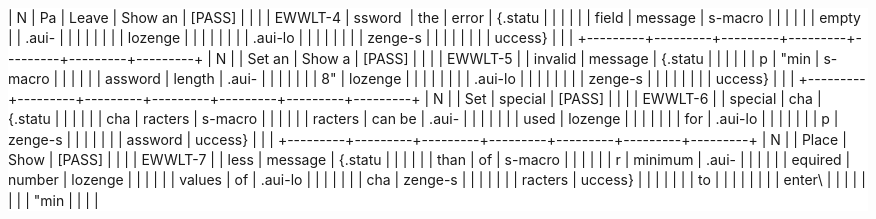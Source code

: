| N       | Pa      | Leave   | Show an | [PASS]  |         |         |
| EWWLT-4 | ssword  | the     | error   | {.statu |         |         |
|         |         | field   | message | s-macro |         |         |
|         |         | empty   |         | .aui-   |         |         |
|         |         |         |         | lozenge |         |         |
|         |         |         |         | .aui-lo |         |         |
|         |         |         |         | zenge-s |         |         |
|         |         |         |         | uccess} |         |         |
+---------+---------+---------+---------+---------+---------+---------+
| N       |         | Set an  | Show a  | [PASS]  |         |         |
| EWWLT-5 |         | invalid | message | {.statu |         |         |
|         |         | p       | "min    | s-macro |         |         |
|         |         | assword | length  | .aui-   |         |         |
|         |         |         | 8"      | lozenge |         |         |
|         |         |         |         | .aui-lo |         |         |
|         |         |         |         | zenge-s |         |         |
|         |         |         |         | uccess} |         |         |
+---------+---------+---------+---------+---------+---------+---------+
| N       |         | Set     | special | [PASS]  |         |         |
| EWWLT-6 |         | special | cha     | {.statu |         |         |
|         |         | cha     | racters | s-macro |         |         |
|         |         | racters | can be  | .aui-   |         |         |
|         |         |         | used    | lozenge |         |         |
|         |         |         | for     | .aui-lo |         |         |
|         |         |         | p       | zenge-s |         |         |
|         |         |         | assword | uccess} |         |         |
+---------+---------+---------+---------+---------+---------+---------+
| N       |         | Place   | Show    | [PASS]  |         |         |
| EWWLT-7 |         | less    | message | {.statu |         |         |
|         |         | than    | of      | s-macro |         |         |
|         |         | r       | minimum | .aui-   |         |         |
|         |         | equired | number  | lozenge |         |         |
|         |         | values  | of      | .aui-lo |         |         |
|         |         |         | cha     | zenge-s |         |         |
|         |         |         | racters | uccess} |         |         |
|         |         |         | to      |         |         |         |
|         |         |         | enter\  |         |         |         |
|         |         |         | "min    |         |         |         |
